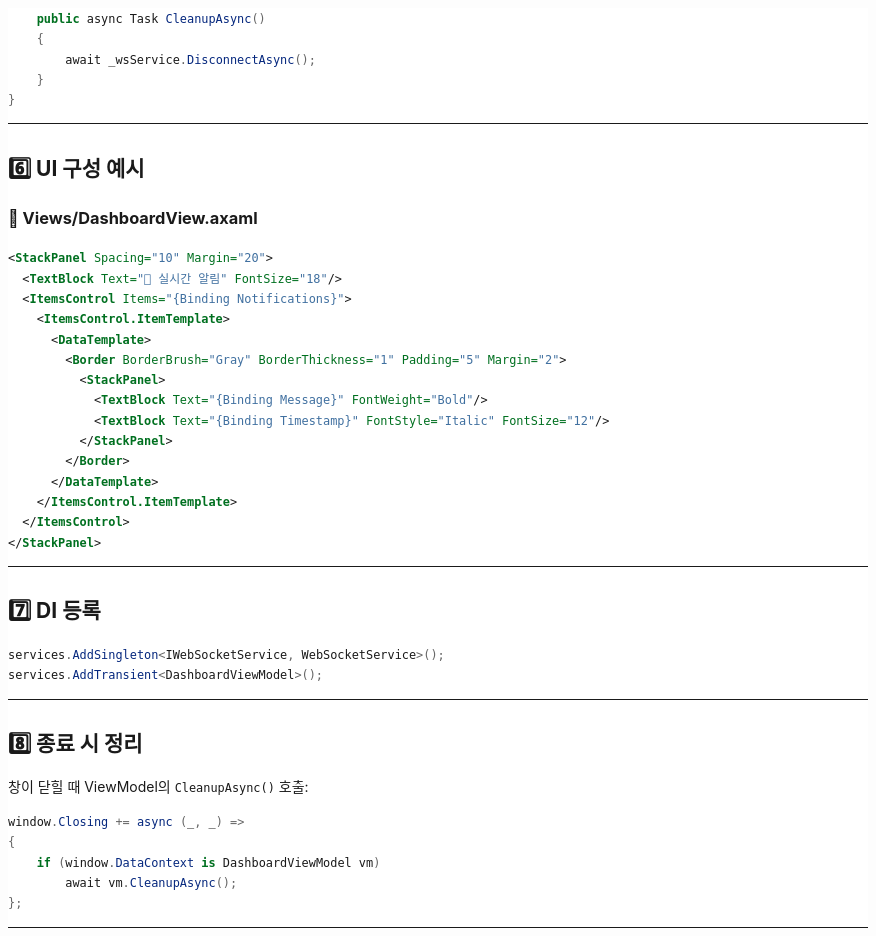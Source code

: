 ```csharp
    public async Task CleanupAsync()
    {
        await _wsService.DisconnectAsync();
    }
}
```

---

## 6️⃣ UI 구성 예시

### 📄 Views/DashboardView.axaml

```xml
<StackPanel Spacing="10" Margin="20">
  <TextBlock Text="📡 실시간 알림" FontSize="18"/>
  <ItemsControl Items="{Binding Notifications}">
    <ItemsControl.ItemTemplate>
      <DataTemplate>
        <Border BorderBrush="Gray" BorderThickness="1" Padding="5" Margin="2">
          <StackPanel>
            <TextBlock Text="{Binding Message}" FontWeight="Bold"/>
            <TextBlock Text="{Binding Timestamp}" FontStyle="Italic" FontSize="12"/>
          </StackPanel>
        </Border>
      </DataTemplate>
    </ItemsControl.ItemTemplate>
  </ItemsControl>
</StackPanel>
```

---

## 7️⃣ DI 등록

```csharp
services.AddSingleton<IWebSocketService, WebSocketService>();
services.AddTransient<DashboardViewModel>();
```

---

## 8️⃣ 종료 시 정리

창이 닫힐 때 ViewModel의 `CleanupAsync()` 호출:

```csharp
window.Closing += async (_, _) =>
{
    if (window.DataContext is DashboardViewModel vm)
        await vm.CleanupAsync();
};
```

---